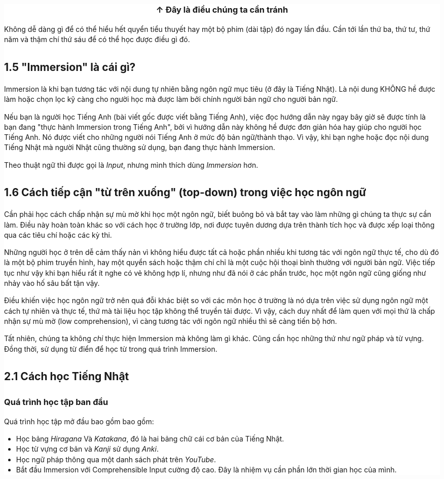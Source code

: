<div style="text-align: center; font-weight:bold">
<h3>↑ Đây là điều chúng ta cần tránh</h3 >  </div>

Không dễ dàng gì để có thể hiểu hết quyển tiểu thuyết hay một bộ phim (dài tập) đó ngay lần đầu. Cần tới lần thứ ba, thứ tư, thứ năm và thậm chí thứ sáu để có thể học được điều gì đó.

## 1.5 "Immersion" là cái gì?

Immersion là khi bạn tương tác với nội dung tự nhiên bằng ngôn ngữ mục tiêu (ở đây là Tiếng Nhật). Là nội dung KHÔNG hề được làm hoặc chọn lọc kỹ càng cho người học mà được làm bởi chính người bản ngữ cho người bản ngữ.

Nếu bạn là người học Tiếng Anh (bài viết gốc được viết bằng Tiếng Anh), việc đọc hướng dẫn này ngay bây giờ sẽ được tính là bạn đang "thực hành Immersion trong Tiếng Anh", bởi vì hướng dẫn này không hề được đơn giản hóa hay giúp cho người học Tiếng Anh. Nó được viết cho những người nói Tiếng Anh ở mức độ bản ngữ/thành thạo. Vì vậy, khi bạn nghe hoặc đọc nội dung Tiếng Nhật mà người Nhật cũng thường sử dụng, bạn đang thực hành Immersion.

Theo thuật ngữ thì được gọi là *Input*, nhưng mình thích dùng *Immersion* hơn.

## 1.6 Cách tiếp cận "từ trên xuống" (top-down) trong việc học ngôn ngữ

Cần phải học cách chấp nhận sự mù mờ khi học một ngôn ngữ, biết buông bỏ và bắt tay vào làm những gì chúng ta thực sự cần làm. Điều này hoàn toàn khác so với cách học ở trường lớp, nơi được tuyên dương dựa trên thành tích học và được xếp loại thông qua các tiêu chí hoặc các kỳ thi. 

Những người học ở trên dễ cảm thấy nản vì không hiểu được tất cả hoặc phần nhiều khi tương tác với ngôn ngữ thực tế, cho dù đó là một bộ phim truyền hình, hay một quyển sách hoặc thậm chí chỉ là một cuộc hội thoại bình thường với người bản ngữ. Việc tiếp tục như vậy khi bạn hiểu rất ít nghe có vẻ không hợp lí, nhưng như đã nói ở các phần trước, học một ngôn ngữ cũng giống như nhảy vào hố sâu bất tận vậy.

Điều khiến việc học ngôn ngữ trở nên quá đỗi khác biệt so với các môn học ở trường là nó dựa trên việc sử dụng ngôn ngữ một cách tự nhiên và thực tế, thứ mà tài liệu học tập không thể truyền tải được. Vì vậy, cách duy nhất để làm quen với mọi thứ là chấp nhận sự mù mờ (low comprehension), vì càng tương tác với ngôn ngữ nhiều thì sẽ càng tiến bộ hơn.

Tất nhiên, chúng ta không *chỉ* thực hiện Immersion mà không làm gì khác. Cũng cần học những thứ như ngữ pháp và từ vựng. Đồng thời, sử dụng từ điển để học từ trong quá trình Immersion.



## 2.1 Cách học Tiếng Nhật

### Quá trình học tập ban đầu

Quá trình học tập mở đầu bao gồm bao gồm:

-   Học bảng *Hiragana* Và *Katakana*, đó là hai bảng chữ cái cơ bản của Tiếng Nhật.
-   Học từ vựng cơ bản và *Kanji* sử dụng *Anki*.
-   Học ngữ pháp thông qua một danh sách phát trên *YouTube*.
-   Bắt đầu Immersion với Comprehensible Input cường độ cao. Đây là nhiệm vụ cần phần lớn thời gian học của mình.
